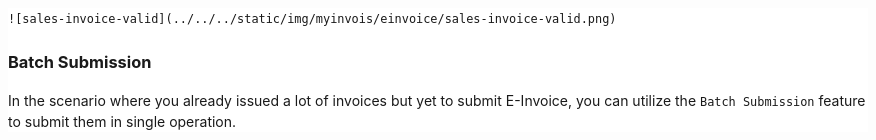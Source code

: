     ![sales-invoice-valid](../../../static/img/myinvois/einvoice/sales-invoice-valid.png)

### Batch Submission

In the scenario where you already issued a lot of invoices but yet to submit E-Invoice, you can utilize the `Batch Submission` feature to submit them in single operation.

